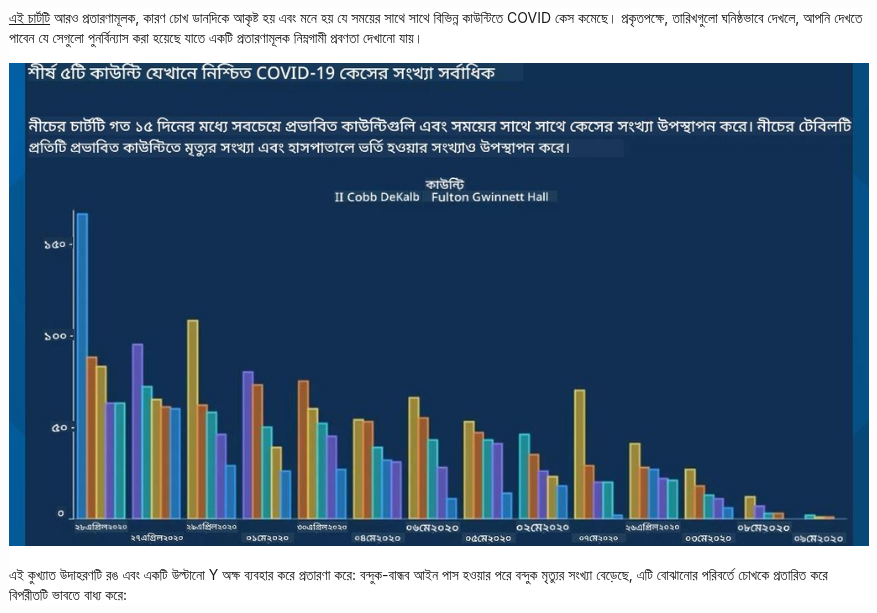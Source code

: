 [এই চার্টটি](https://media.firstcoastnews.com/assets/WTLV/images/170ae16f-4643-438f-b689-50d66ca6a8d8/170ae16f-4643-438f-b689-50d66ca6a8d8_1140x641.jpg) আরও প্রতারণামূলক, কারণ চোখ ডানদিকে আকৃষ্ট হয় এবং মনে হয় যে সময়ের সাথে সাথে বিভিন্ন কাউন্টিতে COVID কেস কমেছে। প্রকৃতপক্ষে, তারিখগুলো ঘনিষ্ঠভাবে দেখলে, আপনি দেখতে পাবেন যে সেগুলো পুনর্বিন্যাস করা হয়েছে যাতে একটি প্রতারণামূলক নিম্নগামী প্রবণতা দেখানো যায়।

![খারাপ চার্ট 2](../../../../../translated_images/bad-chart-2.62edf4d2f30f4e519f5ef50c07ce686e27b0196a364febf9a4d98eecd21f9f60.bn.jpg)

এই কুখ্যাত উদাহরণটি রঙ এবং একটি উল্টানো Y অক্ষ ব্যবহার করে প্রতারণা করে: বন্দুক-বান্ধব আইন পাস হওয়ার পরে বন্দুক মৃত্যুর সংখ্যা বেড়েছে, এটি বোঝানোর পরিবর্তে চোখকে প্রতারিত করে বিপরীতটি ভাবতে বাধ্য করে:
